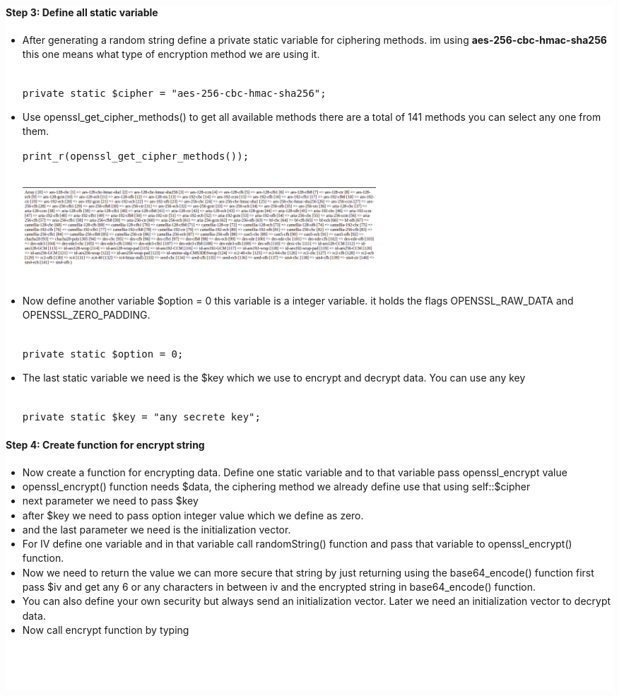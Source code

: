 </ul>

<h4>Step 3: Define all static variable</h4>
<ul>
<li>After generating a random string define a private static variable for ciphering methods. im using <b>aes-256-cbc-hmac-sha256</b> this one means what type of encryption method we are using it.</li>
<br />
<pre class="prettyprint">
private static $cipher = "aes-256-cbc-hmac-sha256";
</pre>  
<li>Use openssl_get_cipher_methods() to get all available methods there are a total of 141 methods you can select any one from them.</li>
<pre class="prettyprint">
print_r(openssl_get_cipher_methods());
</pre>
<br />
<img src="images/1.png" width="500px">

<li>Now define another variable $option = 0 this variable is a integer variable. it holds the flags OPENSSL_RAW_DATA and OPENSSL_ZERO_PADDING.</li>
<br />
<pre class="prettyprint">
private static $option = 0;
</pre> 
<li>The last static variable we need is the $key which we use to encrypt and decrypt data. You can use any key </li>
<br />
<pre class="prettyprint">
private static $key = "any secrete key";
</pre>  
</ul>

<h4>Step 4: Create function for encrypt string</h4>
<ul>
<li>Now create a function for encrypting data. Define one static variable and to that variable pass openssl_encrypt value</li>
<li>openssl_encrypt() function needs $data, the ciphering method we already define use that using self::$cipher</li>
<li>next parameter we need to pass $key </li>
<li>after $key we need to pass option integer value which we define as zero.</li>
<li>and the last parameter we need is the initialization vector.</li>
<li>For IV define one variable and in that variable call randomString() function and pass that variable to openssl_encrypt() function.</li>
<li>Now we need to return the value we can more secure that string by just returning using the base64_encode() function first pass $iv and get any 6 or any characters in between iv and the encrypted string in base64_encode() function.</li>
<li>You can also define your own security but always send an initialization vector. Later we need an initialization vector to decrypt data.</li>
<li>Now call encrypt function by typing </li>
<br />
<pre class="prettyprint">